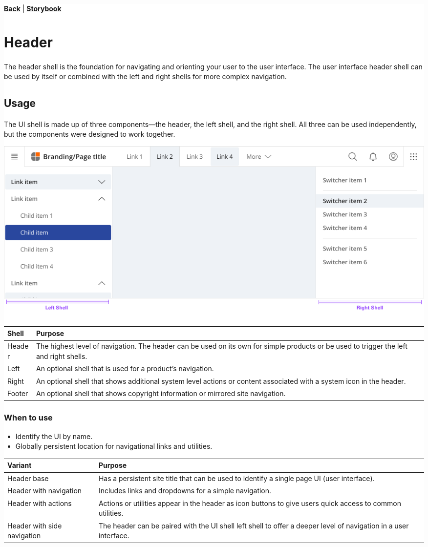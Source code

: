 **[Back](components.md)** | **[Storybook](https://dev.dxo.ondotcloud.com/storybook-static/index.html?path=/story/pixel-components-header--header)**

# Header

The header shell is the foundation for navigating and orienting your user to the user interface. The user interface header shell can be used by itself or combined with the left and right shells for more complex navigation.

## Usage

The UI shell is made up of three components—the header, the left shell, and the right shell. All three can be used independently, but the components were designed to work together.

<img src="../images/components/header/header_usage_overview.png" alt="Header Usage Overview"/>

| Shell       | Purpose |
|:----------- | :------ |
| Header      | The highest level of navigation. The header can be used on its own for simple products or be used to trigger the left and right shells. |
| Left        | An optional shell that is used for a product’s navigation. 
| Right       | An optional shell that shows additional system level actions or content associated with a system icon in the header. 
| Footer      | An optional shell that shows copyright information or mirrored site navigation.

### When to use

- Identify the UI by name.
- Globally persistent location for navigational links and utilities.

| Variant                        | Purpose |
|:------------------------------ | :------ |
| Header base                    | Has a persistent site title that can be used to identify a single page UI (user interface). |
| Header with navigation         | Includes links and dropdowns for a simple navigation. |
| Header with actions            | Actions or utilities appear in the header as icon buttons to give users quick access to common utilities. |
| Header with side navigation    | The header can be paired with the UI shell left shell to offer a deeper level of navigation in a user interface. |
